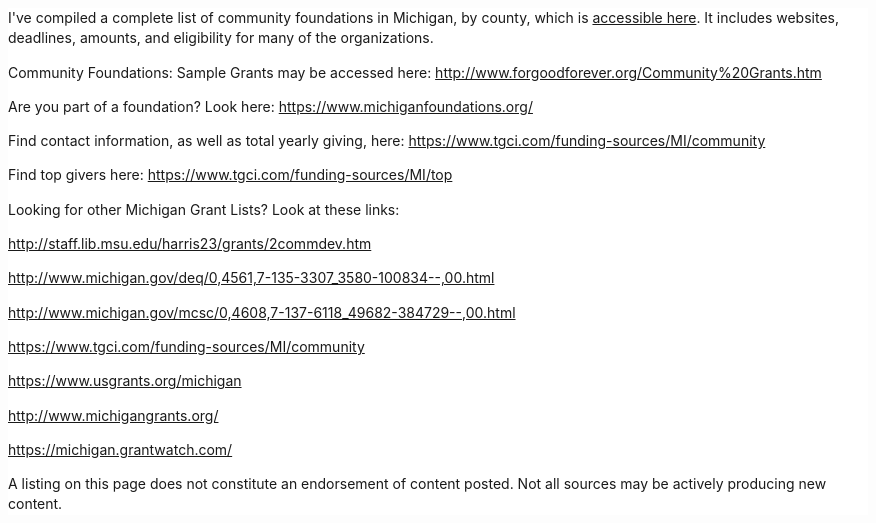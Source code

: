 I've compiled a complete list of community foundations in Michigan, by county, which is [accessible here]( http://leppekja.github.io/images/Michigan%Community%Foundation%Grants.pdf). It includes websites, deadlines, amounts, and eligibility for many of the organizations.  

Community Foundations: Sample Grants may be accessed here: http://www.forgoodforever.org/Community%20Grants.htm

Are you part of a foundation? Look here: https://www.michiganfoundations.org/

Find contact information, as well as total yearly giving, here: https://www.tgci.com/funding-sources/MI/community

Find top givers here: https://www.tgci.com/funding-sources/MI/top

Looking for other Michigan Grant Lists? Look at these links:

http://staff.lib.msu.edu/harris23/grants/2commdev.htm

http://www.michigan.gov/deq/0,4561,7-135-3307_3580-100834--,00.html

http://www.michigan.gov/mcsc/0,4608,7-137-6118_49682-384729--,00.html

https://www.tgci.com/funding-sources/MI/community

https://www.usgrants.org/michigan

http://www.michigangrants.org/

https://michigan.grantwatch.com/


A listing on this page does not constitute an endorsement of content posted. Not all sources may be actively producing new content.
